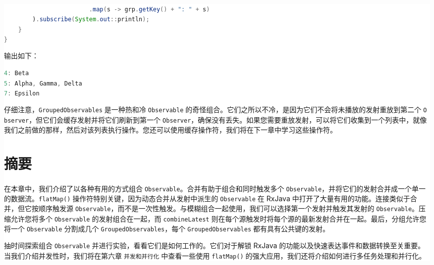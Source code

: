 ```java
                        .map(s -> grp.getKey() + ": " + s)
        ).subscribe(System.out::println);
    }
}
```

输出如下：

```java
4: Beta
5: Alpha, Gamma, Delta
7: Epsilon
```

仔细注意，`GroupedObservables` 是一种热和冷 `Observable` 的奇怪组合。它们之所以不冷，是因为它们不会将未播放的发射重放到第二个 `Observer`，但它们会缓存发射并将它们刷新到第一个 `Observer`，确保没有丢失。如果您需要重放发射，可以将它们收集到一个列表中，就像我们之前做的那样，然后对该列表执行操作。您还可以使用缓存操作符，我们将在下一章中学习这些操作符。

# 摘要

在本章中，我们介绍了以各种有用的方式组合 `Observable`。合并有助于组合和同时触发多个 `Observable`，并将它们的发射合并成一个单一的数据流。`flatMap()` 操作符特别关键，因为动态合并从发射中派生的 `Observable` 在 RxJava 中打开了大量有用的功能。连接类似于合并，但它按顺序触发源 `Observable`，而不是一次性触发。与模糊组合一起使用，我们可以选择第一个发射并触发其发射的 `Observable`。压缩允许您将多个 `Observable` 的发射组合在一起，而 `combineLatest` 则在每个源触发时将每个源的最新发射合并在一起。最后，分组允许您将一个 `Observable` 分割成几个 `GroupedObservables`，每个 `GroupedObservables` 都有具有公共键的发射。

抽时间探索组合 `Observable` 并进行实验，看看它们是如何工作的。它们对于解锁 RxJava 的功能以及快速表达事件和数据转换至关重要。当我们介绍并发性时，我们将在第六章 `并发和并行化` 中查看一些使用 `flatMap()` 的强大应用，我们还将介绍如何进行多任务处理和并行化。
